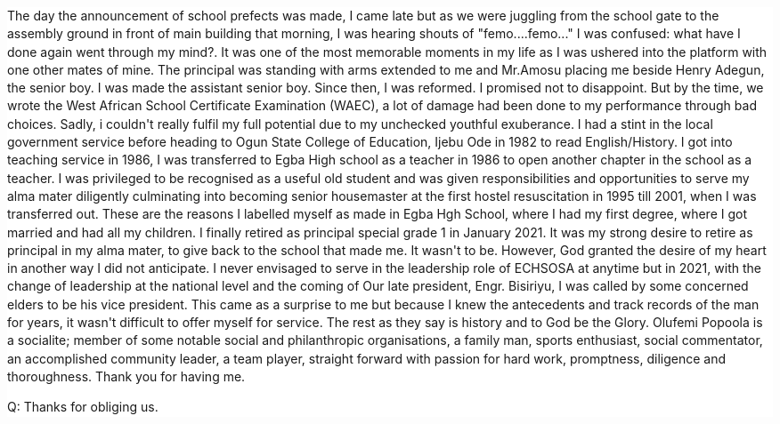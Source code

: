 The day the  announcement of school prefects was made, I came late but as we were juggling from the school gate to the assembly ground in front of main building that morning,  I was hearing shouts of "femo....femo..." I was confused: what have I done  again  went through my mind?. It was one of the most memorable moments in my life as I was ushered into the platform with one other mates of mine. The principal was standing with arms extended to me and Mr.Amosu placing me beside Henry Adegun, the senior boy. I was made  the assistant senior boy.  Since then, I was reformed.  I promised not to disappoint. But by the time, we wrote the West African School Certificate  Examination (WAEC), a lot of damage had been done to my performance through bad choices. Sadly, i couldn't really fulfil my full potential due to my unchecked youthful exuberance. I had a stint in the local government service before heading to Ogun State College of Education, Ijebu Ode in 1982 to read English/History. I  got into teaching service in 1986, I was transferred to Egba High school as a teacher in 1986 to open another chapter in the school as a teacher. I was privileged to be recognised as a useful old student and was given responsibilities and opportunities to serve my alma mater diligently culminating into becoming senior housemaster at the first hostel resuscitation in 1995 till 2001, when I was transferred out. These are the reasons  I labelled myself as made in Egba  Hgh School,  where I had  my first degree, where I got married and had all my children. I finally retired as principal special grade 1 in January 2021. It was my strong desire to retire as principal in my alma mater, to give back to the school that made me. It wasn't to be. However, God granted the desire of my heart in another way I did not anticipate. I never envisaged to serve in the leadership role of ECHSOSA at anytime but in 2021, with the change of leadership at the national level and the coming of Our late president, Engr. Bisiriyu,  I was called by some concerned elders to be his vice president.  This came as a surprise to me but because I knew the antecedents and track records of the man for years, it wasn't difficult to offer myself for service. The rest as they say  is history and to God be the Glory. Olufemi Popoola is a socialite; member of some notable social and  philanthropic organisations, a family man, sports enthusiast, social commentator, an accomplished community leader, a team player, straight forward with passion for hard work, promptness, diligence and thoroughness. Thank you for having me.



Q: Thanks for obliging us.